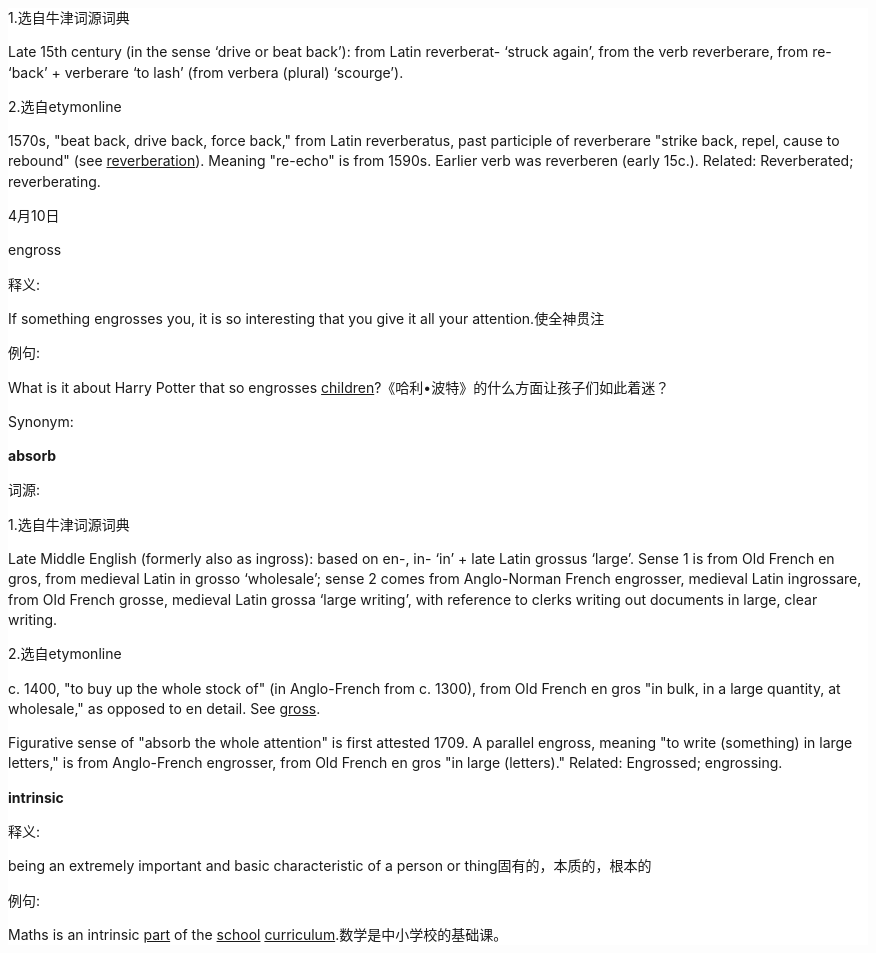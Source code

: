 1.选自牛津词源词典

Late 15th century (in the sense ‘drive or beat back’): from Latin reverberat- ‘struck again’, from the verb reverberare, from re- ‘back’ + verberare ‘to lash’ (from verbera (plural) ‘scourge’).

2.选自etymonline

1570s, "beat back, drive back, force back," from Latin reverberatus, past participle of reverberare "strike back, repel, cause to rebound" (see [reverberation](https://www.etymonline.com/word/reverberation?ref=etymonline_crossreference)). Meaning "re-echo" is from 1590s. Earlier verb was reverberen (early 15c.). Related: Reverberated; reverberating.

4月10日

engross

释义:

If something engrosses you, it is so interesting that you give it all your attention.使全神贯注

例句:

What is it about Harry Potter that so engrosses [children](https://dictionary.cambridge.org/zhs/%E8%AF%8D%E5%85%B8/%E8%8B%B1%E8%AF%AD-%E6%B1%89%E8%AF%AD-%E7%AE%80%E4%BD%93/children)?《哈利•波特》的什么方面让孩子们如此着迷？

Synonym:

**absorb**

词源:

1.选自牛津词源词典

Late Middle English (formerly also as ingross): based on en-, in- ‘in’ + late Latin grossus ‘large’. Sense 1 is from Old French en gros, from medieval Latin in grosso ‘wholesale’; sense 2 comes from Anglo-Norman French engrosser, medieval Latin ingrossare, from Old French grosse, medieval Latin grossa ‘large writing’, with reference to clerks writing out documents in large, clear writing.

2.选自etymonline

c. 1400, "to buy up the whole stock of" (in Anglo-French from c. 1300), from Old French en gros "in bulk, in a large quantity, at wholesale," as opposed to en detail. See [gross](https://www.etymonline.com/word/gross?ref=etymonline_crossreference).

Figurative sense of "absorb the whole attention" is first attested 1709. A parallel engross, meaning "to write (something) in large letters," is from Anglo-French engrosser, from Old French en gros "in large (letters)." Related: Engrossed; engrossing.

**intrinsic**

释义:

being an extremely important and basic characteristic of a person or thing固有的，本质的，根本的

例句:

Maths is an intrinsic [part](https://dictionary.cambridge.org/zhs/%E8%AF%8D%E5%85%B8/%E8%8B%B1%E8%AF%AD-%E6%B1%89%E8%AF%AD-%E7%AE%80%E4%BD%93/part) of the [school](https://dictionary.cambridge.org/zhs/%E8%AF%8D%E5%85%B8/%E8%8B%B1%E8%AF%AD-%E6%B1%89%E8%AF%AD-%E7%AE%80%E4%BD%93/school) [curriculum](https://dictionary.cambridge.org/zhs/%E8%AF%8D%E5%85%B8/%E8%8B%B1%E8%AF%AD-%E6%B1%89%E8%AF%AD-%E7%AE%80%E4%BD%93/curriculum).数学是中小学校的基础课。
